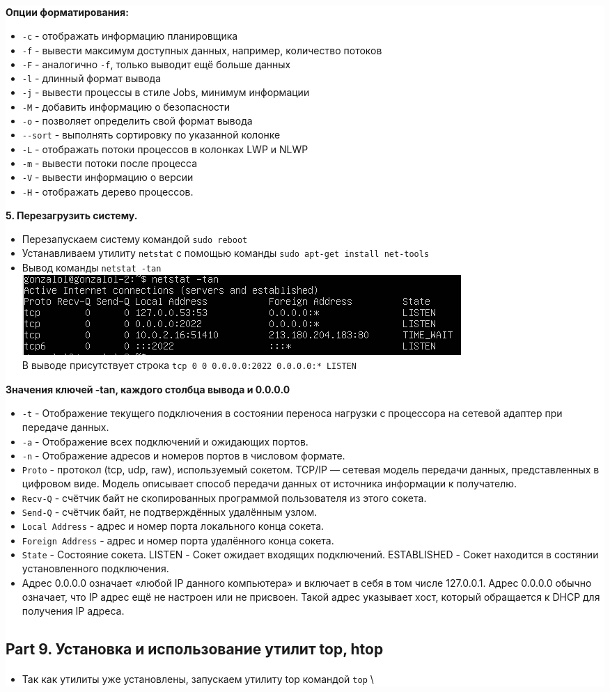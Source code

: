 **Опции форматирования:**
*  `-с` - отображать информацию планировщика
*  `-f` - вывести максимум доступных данных, например, количество потоков
*  `-F` - аналогично `-f`, только выводит ещё больше данных
*  `-l` - длинный формат вывода
*  `-j` - вывести процессы в стиле Jobs, минимум информации
*  `-M` - добавить информацию о безопасности
*  `-o` - позволяет определить свой формат вывода
*  `--sort` - выполнять сортировку по указанной колонке
*  `-L` - отображать потоки процессов в колонках LWP и NLWP
*  `-m` - вывести потоки после процесса
*  `-V` - вывести информацию о версии
*  `-H` - отображать дерево процессов.

**5. Перезагрузить систему.**
*  Перезапускаем систему командой `sudo reboot`
*  Устанавливаем утилиту `netstat` с помощью команды `sudo apt-get install net-tools`
*  Вывод команды `netstat -tan` \
   ![netstat](screenshots/netstat.png) \
   В выводе присутствует строка `tcp 0 0 0.0.0.0:2022 0.0.0.0:* LISTEN`
  

**Значения ключей -tan, каждого столбца вывода и 0.0.0.0**
*  `-t` - Отображение текущего подключения в состоянии переноса нагрузки с процессора на сетевой адаптер при передаче данных.
*  `-a` - Отображение всех подключений и ожидающих портов.
*  `-n` - Отображение адресов и номеров портов в числовом формате.
*  `Proto` - протокол (tcp, udp, raw), используемый сокетом. TCP/IP — сетевая модель передачи данных, представленных в цифровом виде. Модель описывает способ передачи данных от источника информации к получателю.
*  `Recv-Q` - счётчик байт не скопированных программой пользователя из этого сокета.
*  `Send-Q` - счётчик байт, не подтверждённых удалённым узлом.
*  `Local Address` - адрес и номер порта локального конца сокета.
*  `Foreign Address` - адрес и номер порта удалённого конца сокета.
*  `State` - Состояние сокета. LISTEN - Сокет ожидает входящих подключений. ESTABLISHED - Сокет находится в состянии установленного подключения.
*  Адрес 0.0.0.0 означает «любой IP данного компьютера» и включает в себя в том числе 127.0.0.1. Адрес 0.0.0.0 обычно означает, что IP адрес ещё не настроен или не присвоен. Такой адрес указывает хост, который обращается к DHCP для получения IP адреса.

## Part 9. Установка и использование утилит top, htop
*  Так как утилиты уже установлены, запускаем утилиту top командой `top` \